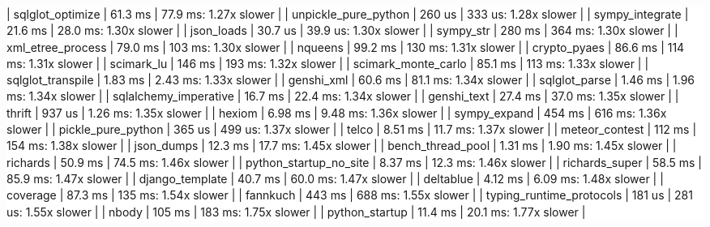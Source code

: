| sqlglot_optimize           | 61.3 ms                                                               | 77.9 ms: 1.27x slower                                                    |
| unpickle_pure_python       | 260 us                                                                | 333 us: 1.28x slower                                                     |
| sympy_integrate            | 21.6 ms                                                               | 28.0 ms: 1.30x slower                                                    |
| json_loads                 | 30.7 us                                                               | 39.9 us: 1.30x slower                                                    |
| sympy_str                  | 280 ms                                                                | 364 ms: 1.30x slower                                                     |
| xml_etree_process          | 79.0 ms                                                               | 103 ms: 1.30x slower                                                     |
| nqueens                    | 99.2 ms                                                               | 130 ms: 1.31x slower                                                     |
| crypto_pyaes               | 86.6 ms                                                               | 114 ms: 1.31x slower                                                     |
| scimark_lu                 | 146 ms                                                                | 193 ms: 1.32x slower                                                     |
| scimark_monte_carlo        | 85.1 ms                                                               | 113 ms: 1.33x slower                                                     |
| sqlglot_transpile          | 1.83 ms                                                               | 2.43 ms: 1.33x slower                                                    |
| genshi_xml                 | 60.6 ms                                                               | 81.1 ms: 1.34x slower                                                    |
| sqlglot_parse              | 1.46 ms                                                               | 1.96 ms: 1.34x slower                                                    |
| sqlalchemy_imperative      | 16.7 ms                                                               | 22.4 ms: 1.34x slower                                                    |
| genshi_text                | 27.4 ms                                                               | 37.0 ms: 1.35x slower                                                    |
| thrift                     | 937 us                                                                | 1.26 ms: 1.35x slower                                                    |
| hexiom                     | 6.98 ms                                                               | 9.48 ms: 1.36x slower                                                    |
| sympy_expand               | 454 ms                                                                | 616 ms: 1.36x slower                                                     |
| pickle_pure_python         | 365 us                                                                | 499 us: 1.37x slower                                                     |
| telco                      | 8.51 ms                                                               | 11.7 ms: 1.37x slower                                                    |
| meteor_contest             | 112 ms                                                                | 154 ms: 1.38x slower                                                     |
| json_dumps                 | 12.3 ms                                                               | 17.7 ms: 1.45x slower                                                    |
| bench_thread_pool          | 1.31 ms                                                               | 1.90 ms: 1.45x slower                                                    |
| richards                   | 50.9 ms                                                               | 74.5 ms: 1.46x slower                                                    |
| python_startup_no_site     | 8.37 ms                                                               | 12.3 ms: 1.46x slower                                                    |
| richards_super             | 58.5 ms                                                               | 85.9 ms: 1.47x slower                                                    |
| django_template            | 40.7 ms                                                               | 60.0 ms: 1.47x slower                                                    |
| deltablue                  | 4.12 ms                                                               | 6.09 ms: 1.48x slower                                                    |
| coverage                   | 87.3 ms                                                               | 135 ms: 1.54x slower                                                     |
| fannkuch                   | 443 ms                                                                | 688 ms: 1.55x slower                                                     |
| typing_runtime_protocols   | 181 us                                                                | 281 us: 1.55x slower                                                     |
| nbody                      | 105 ms                                                                | 183 ms: 1.75x slower                                                     |
| python_startup             | 11.4 ms                                                               | 20.1 ms: 1.77x slower                                                    |